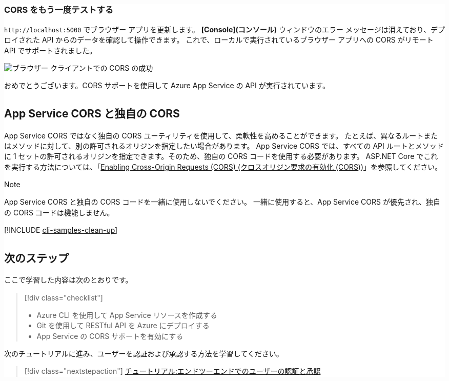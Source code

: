 ### <a name="test-cors-again"></a>CORS をもう一度テストする

`http://localhost:5000` でブラウザー アプリを更新します。 **[Console]\(コンソール\)** ウィンドウのエラー メッセージは消えており、デプロイされた API からのデータを確認して操作できます。 これで、ローカルで実行されているブラウザー アプリへの CORS がリモート API でサポートされました。 

![ブラウザー クライアントでの CORS の成功](./media/app-service-web-tutorial-rest-api/azure-app-service-cors-success.png)

おめでとうございます。CORS サポートを使用して Azure App Service の API が実行されています。

## <a name="app-service-cors-vs-your-cors"></a>App Service CORS と独自の CORS

App Service CORS ではなく独自の CORS ユーティリティを使用して、柔軟性を高めることができます。 たとえば、異なるルートまたはメソッドに対して、別の許可されるオリジンを指定したい場合があります。 App Service CORS では、すべての API ルートとメソッドに 1 セットの許可されるオリジンを指定できます。そのため、独自の CORS コードを使用する必要があります。 ASP.NET Core でこれを実行する方法については、「[Enabling Cross-Origin Requests (CORS) (クロスオリジン要求の有効化 (CORS))](/aspnet/core/security/cors)」を参照してください。

> [!NOTE]
> App Service CORS と独自の CORS コードを一緒に使用しないでください。 一緒に使用すると、App Service CORS が優先され、独自の CORS コードは機能しません。
>
>

[!INCLUDE [cli-samples-clean-up](../../includes/cli-samples-clean-up.md)]

<a name="next"></a>
## <a name="next-steps"></a>次のステップ

ここで学習した内容は次のとおりです。

> [!div class="checklist"]
> * Azure CLI を使用して App Service リソースを作成する
> * Git を使用して RESTful API を Azure にデプロイする
> * App Service の CORS サポートを有効にする

次のチュートリアルに進み、ユーザーを認証および承認する方法を学習してください。

> [!div class="nextstepaction"]
> [チュートリアル:エンドツーエンドでのユーザーの認証と承認](tutorial-auth-aad.md)
